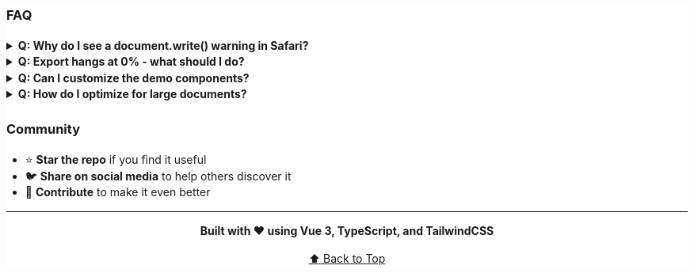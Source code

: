 ### FAQ

<details><summary><strong>Q: Why do I see a document.write() warning in Safari?</strong></summary></details>

<details><summary><strong>Q: Export hangs at 0% - what should I do?</strong></summary></details>

<details><summary><strong>Q: Can I customize the demo components?</strong></summary></details>

<details><summary><strong>Q: How do I optimize for large documents?</strong></summary></details>

### Community

- ⭐ **Star the repo** if you find it useful
- 🐦 **Share on social media** to help others discover it
- 🤝 **Contribute** to make it even better

---

<div align="center">

**Built with ❤️ using Vue 3, TypeScript, and TailwindCSS**

[⬆ Back to Top](#vue-pdf-exporter)

</div>
